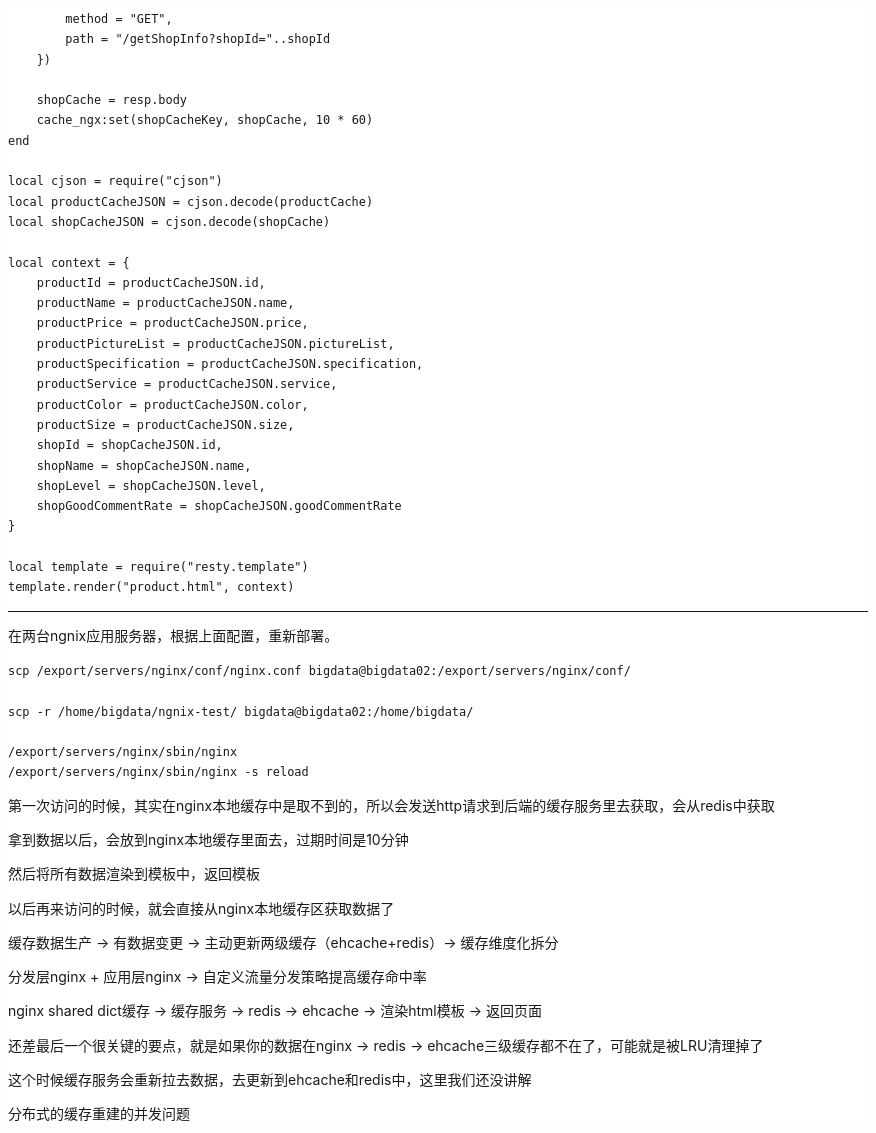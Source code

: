 ```
  		method = "GET",
  		path = "/getShopInfo?shopId="..shopId
	})

	shopCache = resp.body
	cache_ngx:set(shopCacheKey, shopCache, 10 * 60)
end

local cjson = require("cjson")
local productCacheJSON = cjson.decode(productCache)
local shopCacheJSON = cjson.decode(shopCache)

local context = {
	productId = productCacheJSON.id,
	productName = productCacheJSON.name,
	productPrice = productCacheJSON.price,
	productPictureList = productCacheJSON.pictureList,
	productSpecification = productCacheJSON.specification,
	productService = productCacheJSON.service,
	productColor = productCacheJSON.color,
	productSize = productCacheJSON.size,
	shopId = shopCacheJSON.id,
	shopName = shopCacheJSON.name,
	shopLevel = shopCacheJSON.level,
	shopGoodCommentRate = shopCacheJSON.goodCommentRate
}

local template = require("resty.template")
template.render("product.html", context)
```

-----------------------------------------------------------------------
在两台ngnix应用服务器，根据上面配置，重新部署。
```
scp /export/servers/nginx/conf/nginx.conf bigdata@bigdata02:/export/servers/nginx/conf/

scp -r /home/bigdata/ngnix-test/ bigdata@bigdata02:/home/bigdata/

/export/servers/nginx/sbin/nginx
/export/servers/nginx/sbin/nginx -s reload
```


第一次访问的时候，其实在nginx本地缓存中是取不到的，所以会发送http请求到后端的缓存服务里去获取，会从redis中获取

拿到数据以后，会放到nginx本地缓存里面去，过期时间是10分钟

然后将所有数据渲染到模板中，返回模板

以后再来访问的时候，就会直接从nginx本地缓存区获取数据了

缓存数据生产 -> 有数据变更 -> 主动更新两级缓存（ehcache+redis）-> 缓存维度化拆分

分发层nginx + 应用层nginx -> 自定义流量分发策略提高缓存命中率

nginx shared dict缓存 -> 缓存服务 -> redis -> ehcache -> 渲染html模板 -> 返回页面

还差最后一个很关键的要点，就是如果你的数据在nginx -> redis -> ehcache三级缓存都不在了，可能就是被LRU清理掉了

这个时候缓存服务会重新拉去数据，去更新到ehcache和redis中，这里我们还没讲解

分布式的缓存重建的并发问题